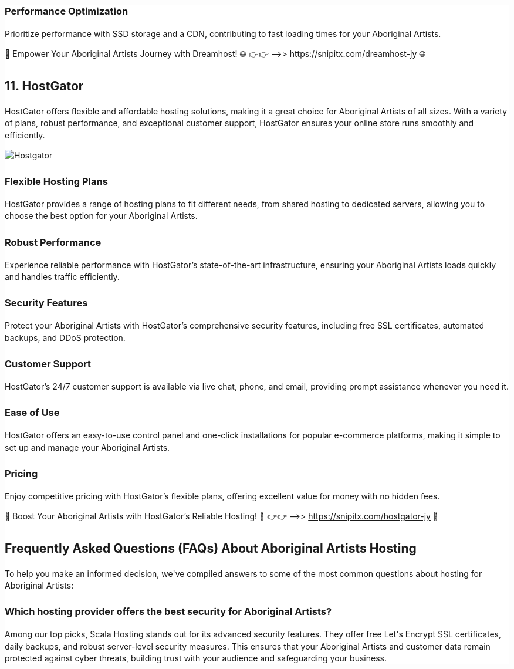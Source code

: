 ### Performance Optimization
Prioritize performance with SSD storage and a CDN, contributing to fast loading times for your Aboriginal Artists.

🚀 Empower Your Aboriginal Artists Journey with Dreamhost! 🌐
👉👉 -->> https://snipitx.com/dreamhost-jy 🌐

## 11. HostGator

HostGator offers flexible and affordable hosting solutions, making it a great choice for Aboriginal Artists of all sizes. With a variety of plans, robust performance, and exceptional customer support, HostGator ensures your online store runs smoothly and efficiently.

![Hostgator](https://i.imgur.com/SNC0dSu.jpeg "Hostgator Hosting")

### Flexible Hosting Plans
HostGator provides a range of hosting plans to fit different needs, from shared hosting to dedicated servers, allowing you to choose the best option for your Aboriginal Artists.

### Robust Performance
Experience reliable performance with HostGator’s state-of-the-art infrastructure, ensuring your Aboriginal Artists loads quickly and handles traffic efficiently.

### Security Features
Protect your Aboriginal Artists with HostGator’s comprehensive security features, including free SSL certificates, automated backups, and DDoS protection.

### Customer Support
HostGator’s 24/7 customer support is available via live chat, phone, and email, providing prompt assistance whenever you need it.

### Ease of Use
HostGator offers an easy-to-use control panel and one-click installations for popular e-commerce platforms, making it simple to set up and manage your Aboriginal Artists.

### Pricing
Enjoy competitive pricing with HostGator’s flexible plans, offering excellent value for money with no hidden fees.

🌟 Boost Your Aboriginal Artists with HostGator’s Reliable Hosting! 🚀
👉👉 -->> https://snipitx.com/hostgator-jy 🚀

## Frequently Asked Questions (FAQs) About Aboriginal Artists Hosting

To help you make an informed decision, we've compiled answers to some of the most common questions about hosting for Aboriginal Artists:

### Which hosting provider offers the best security for Aboriginal Artists? 
Among our top picks, Scala Hosting stands out for its advanced security features. They offer free Let's Encrypt SSL certificates, daily backups, and robust server-level security measures. This ensures that your Aboriginal Artists and customer data remain protected against cyber threats, building trust with your audience and safeguarding your business.
